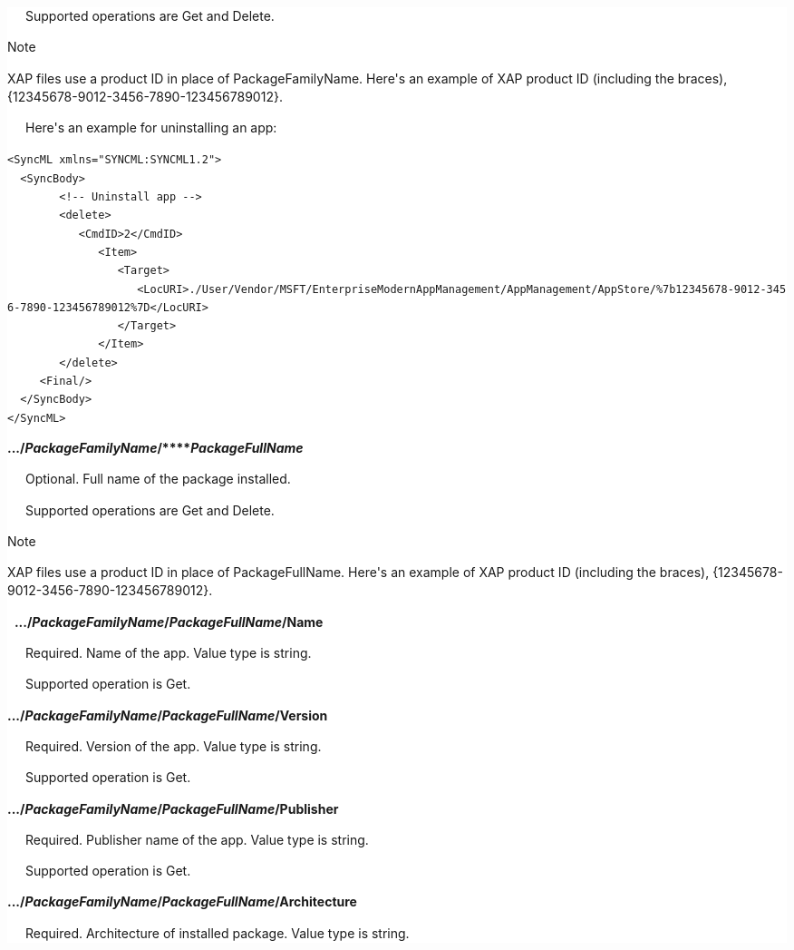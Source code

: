 <p style="margin-left: 20px">Supported operations are Get and Delete.

> [!Note]
> XAP files use a product ID in place of PackageFamilyName. Here's an example of XAP product ID (including the braces), {12345678-9012-3456-7890-123456789012}.


<p style="margin-left: 20px">Here's an example for uninstalling an app:

``` syntax
<SyncML xmlns="SYNCML:SYNCML1.2">
  <SyncBody>
        <!-- Uninstall app -->
        <delete>
           <CmdID>2</CmdID>
              <Item>
                 <Target>
                    <LocURI>./User/Vendor/MSFT/EnterpriseModernAppManagement/AppManagement/AppStore/%7b12345678-9012-3456-7890-123456789012%7D</LocURI>
                 </Target>
              </Item>
        </delete>
     <Final/>
  </SyncBody>
</SyncML>
```

<a href="" id="----packagefamilyname-packagefullname"></a>**.../*PackageFamilyName*/****_PackageFullName_**  
<p style="margin-left: 20px">Optional. Full name of the package installed.

<p style="margin-left: 20px">Supported operations are Get and Delete.

> [!Note]
> XAP files use a product ID in place of PackageFullName. Here's an example of XAP product ID (including the braces), {12345678-9012-3456-7890-123456789012}.

 
<a href="" id="----packagefamilyname-packagefullname-name"></a>**.../*PackageFamilyName*/*PackageFullName*/Name**  
<p style="margin-left: 20px">Required. Name of the app. Value type is string.

<p style="margin-left: 20px">Supported operation is Get.

<a href="" id="----packagefamilyname-packagefullname-version"></a>**.../*PackageFamilyName*/*PackageFullName*/Version**  
<p style="margin-left: 20px">Required. Version of the app. Value type is string.

<p style="margin-left: 20px">Supported operation is Get.

<a href="" id="----packagefamilyname-packagefullname-publisher"></a>**.../*PackageFamilyName*/*PackageFullName*/Publisher**  
<p style="margin-left: 20px">Required. Publisher name of the app. Value type is string.

<p style="margin-left: 20px">Supported operation is Get.

<a href="" id="----packagefamilyname-packagefullname-architecture"></a>**.../*PackageFamilyName*/*PackageFullName*/Architecture**  
<p style="margin-left: 20px">Required. Architecture of installed package. Value type is string.
